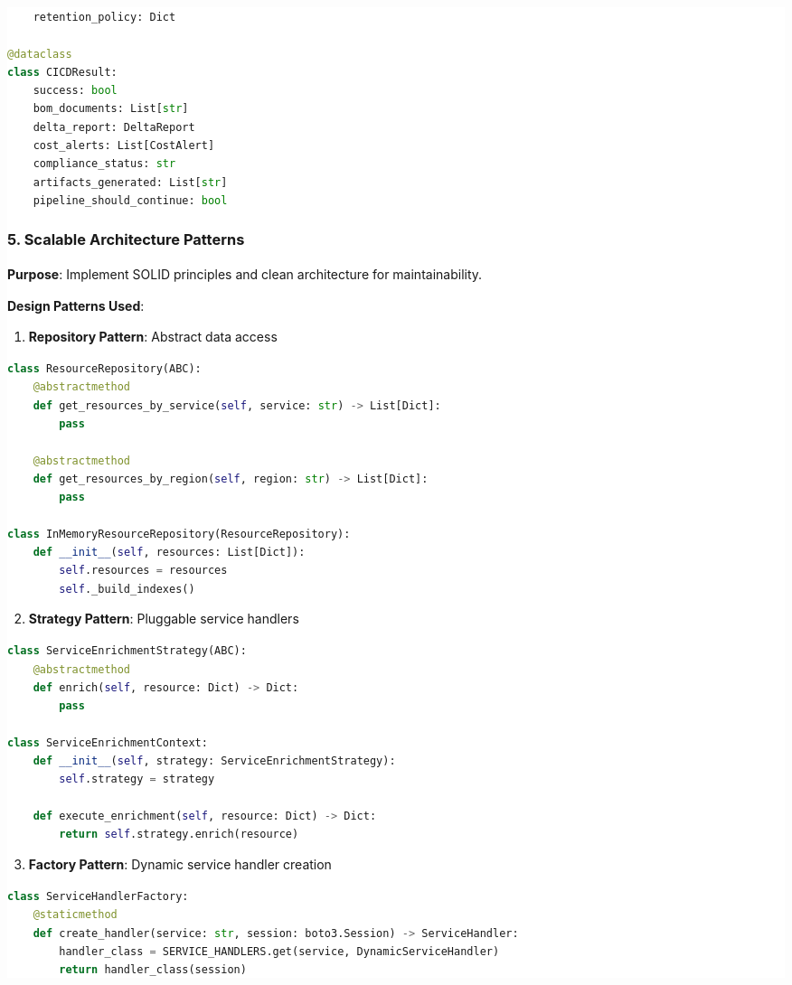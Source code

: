 ```python
    retention_policy: Dict
    
@dataclass
class CICDResult:
    success: bool
    bom_documents: List[str]
    delta_report: DeltaReport
    cost_alerts: List[CostAlert]
    compliance_status: str
    artifacts_generated: List[str]
    pipeline_should_continue: bool
```

### 5. Scalable Architecture Patterns

**Purpose**: Implement SOLID principles and clean architecture for maintainability.

**Design Patterns Used**:

1. **Repository Pattern**: Abstract data access
```python
class ResourceRepository(ABC):
    @abstractmethod
    def get_resources_by_service(self, service: str) -> List[Dict]:
        pass
    
    @abstractmethod
    def get_resources_by_region(self, region: str) -> List[Dict]:
        pass

class InMemoryResourceRepository(ResourceRepository):
    def __init__(self, resources: List[Dict]):
        self.resources = resources
        self._build_indexes()
```

2. **Strategy Pattern**: Pluggable service handlers
```python
class ServiceEnrichmentStrategy(ABC):
    @abstractmethod
    def enrich(self, resource: Dict) -> Dict:
        pass

class ServiceEnrichmentContext:
    def __init__(self, strategy: ServiceEnrichmentStrategy):
        self.strategy = strategy
    
    def execute_enrichment(self, resource: Dict) -> Dict:
        return self.strategy.enrich(resource)
```

3. **Factory Pattern**: Dynamic service handler creation
```python
class ServiceHandlerFactory:
    @staticmethod
    def create_handler(service: str, session: boto3.Session) -> ServiceHandler:
        handler_class = SERVICE_HANDLERS.get(service, DynamicServiceHandler)
        return handler_class(session)
```
